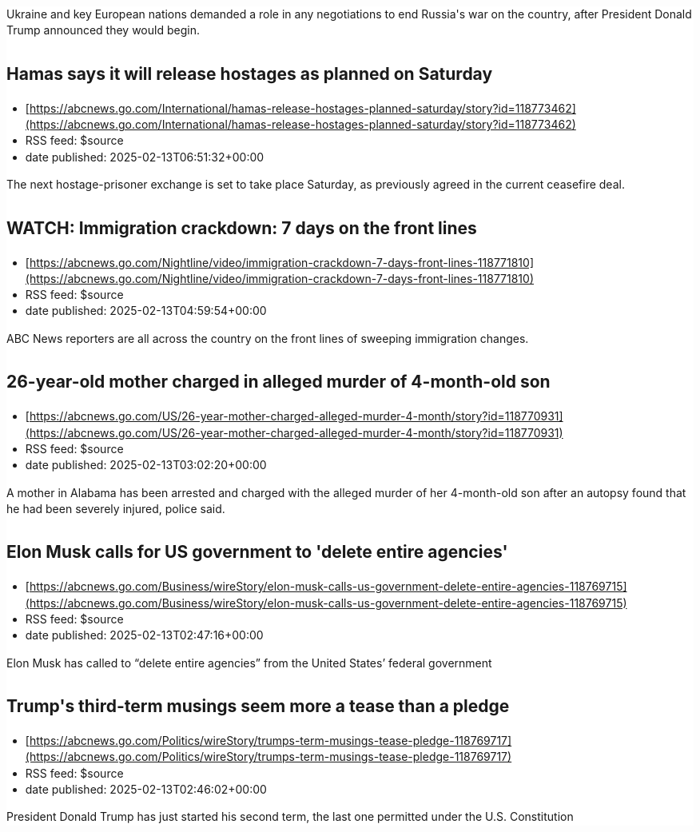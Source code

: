 Ukraine and key European nations demanded a role in any negotiations to end Russia's war on the country, after President Donald Trump announced they would begin.

## Hamas says it will release hostages as planned on Saturday
 - [https://abcnews.go.com/International/hamas-release-hostages-planned-saturday/story?id=118773462](https://abcnews.go.com/International/hamas-release-hostages-planned-saturday/story?id=118773462)
 - RSS feed: $source
 - date published: 2025-02-13T06:51:32+00:00

The next hostage-prisoner exchange is set to take place Saturday, as previously agreed in the current ceasefire deal.

## WATCH:  Immigration crackdown: 7 days on the front lines
 - [https://abcnews.go.com/Nightline/video/immigration-crackdown-7-days-front-lines-118771810](https://abcnews.go.com/Nightline/video/immigration-crackdown-7-days-front-lines-118771810)
 - RSS feed: $source
 - date published: 2025-02-13T04:59:54+00:00

ABC News reporters are all across the country on the front lines of sweeping immigration changes.

## 26-year-old mother charged in alleged murder of 4-month-old son
 - [https://abcnews.go.com/US/26-year-mother-charged-alleged-murder-4-month/story?id=118770931](https://abcnews.go.com/US/26-year-mother-charged-alleged-murder-4-month/story?id=118770931)
 - RSS feed: $source
 - date published: 2025-02-13T03:02:20+00:00

A mother in Alabama has been arrested and charged with the alleged murder of her 4-month-old son after an autopsy found that he had been severely injured, police said.

## Elon Musk calls for US government to 'delete entire agencies'
 - [https://abcnews.go.com/Business/wireStory/elon-musk-calls-us-government-delete-entire-agencies-118769715](https://abcnews.go.com/Business/wireStory/elon-musk-calls-us-government-delete-entire-agencies-118769715)
 - RSS feed: $source
 - date published: 2025-02-13T02:47:16+00:00

Elon Musk has called to &ldquo;delete entire agencies&rdquo; from the United States&rsquo; federal government

## Trump's third-term musings seem more a tease than a pledge
 - [https://abcnews.go.com/Politics/wireStory/trumps-term-musings-tease-pledge-118769717](https://abcnews.go.com/Politics/wireStory/trumps-term-musings-tease-pledge-118769717)
 - RSS feed: $source
 - date published: 2025-02-13T02:46:02+00:00

President Donald Trump has just started his second term, the last one permitted under the U.S. Constitution

